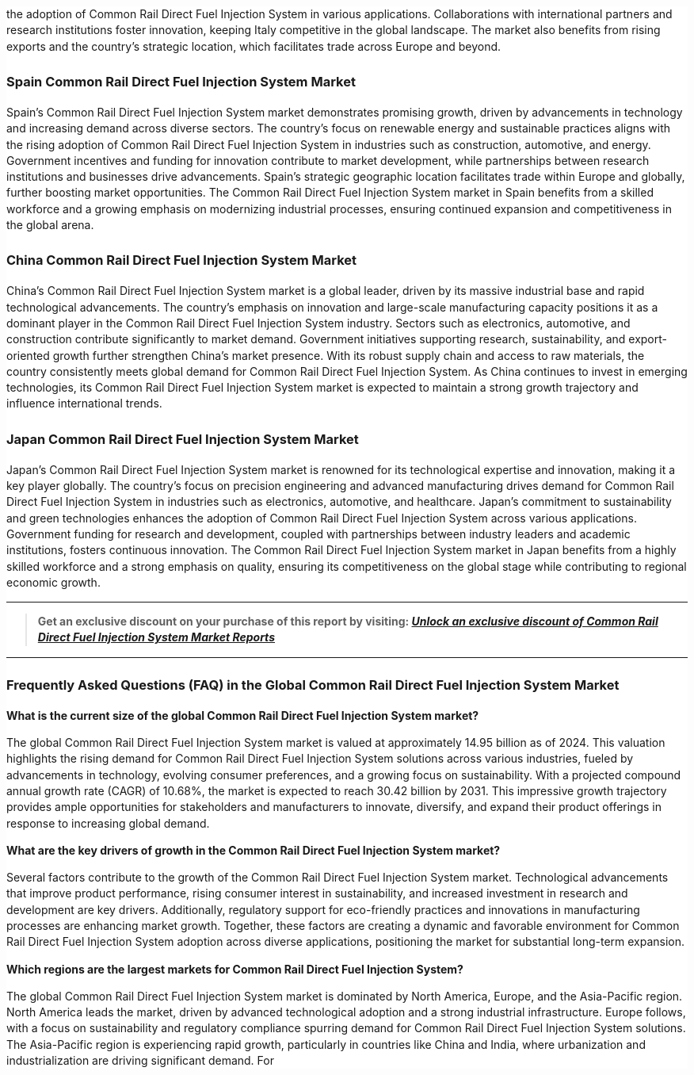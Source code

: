 the adoption of Common Rail Direct Fuel Injection System in various applications. Collaborations with international partners and research institutions foster innovation, keeping Italy competitive in the global landscape. The market also benefits from rising exports and the country&rsquo;s strategic location, which facilitates trade across Europe and beyond.</p><h3>Spain Common Rail Direct Fuel Injection System Market</h3><p>Spain&rsquo;s Common Rail Direct Fuel Injection System market demonstrates promising growth, driven by advancements in technology and increasing demand across diverse sectors. The country&rsquo;s focus on renewable energy and sustainable practices aligns with the rising adoption of Common Rail Direct Fuel Injection System in industries such as construction, automotive, and energy. Government incentives and funding for innovation contribute to market development, while partnerships between research institutions and businesses drive advancements. Spain&rsquo;s strategic geographic location facilitates trade within Europe and globally, further boosting market opportunities. The Common Rail Direct Fuel Injection System market in Spain benefits from a skilled workforce and a growing emphasis on modernizing industrial processes, ensuring continued expansion and competitiveness in the global arena.</p><h3>China Common Rail Direct Fuel Injection System Market</h3><p>China&rsquo;s Common Rail Direct Fuel Injection System market is a global leader, driven by its massive industrial base and rapid technological advancements. The country&rsquo;s emphasis on innovation and large-scale manufacturing capacity positions it as a dominant player in the Common Rail Direct Fuel Injection System industry. Sectors such as electronics, automotive, and construction contribute significantly to market demand. Government initiatives supporting research, sustainability, and export-oriented growth further strengthen China&rsquo;s market presence. With its robust supply chain and access to raw materials, the country consistently meets global demand for Common Rail Direct Fuel Injection System. As China continues to invest in emerging technologies, its Common Rail Direct Fuel Injection System market is expected to maintain a strong growth trajectory and influence international trends.</p><h3>Japan Common Rail Direct Fuel Injection System Market</h3><p>Japan&rsquo;s Common Rail Direct Fuel Injection System market is renowned for its technological expertise and innovation, making it a key player globally. The country&rsquo;s focus on precision engineering and advanced manufacturing drives demand for Common Rail Direct Fuel Injection System in industries such as electronics, automotive, and healthcare. Japan&rsquo;s commitment to sustainability and green technologies enhances the adoption of Common Rail Direct Fuel Injection System across various applications. Government funding for research and development, coupled with partnerships between industry leaders and academic institutions, fosters continuous innovation. The Common Rail Direct Fuel Injection System market in Japan benefits from a highly skilled workforce and a strong emphasis on quality, ensuring its competitiveness on the global stage while contributing to regional economic growth.</p><hr /><blockquote><p><strong>Get an exclusive discount on your purchase of this report by visiting: <em><a href="://marketresearchpulse.com/ask-for-discount/120021?utm_source=Github&amp;utm_medium=0116">Unlock an exclusive discount of Common Rail Direct Fuel Injection System Market Reports</a></em>&nbsp;</strong></p></blockquote><hr /><h3>Frequently Asked Questions (FAQ) in the Global Common Rail Direct Fuel Injection System Market</h3><p><strong>What is the current size of the global Common Rail Direct Fuel Injection System market?</strong></p><p>The global Common Rail Direct Fuel Injection System market is valued at approximately 14.95 billion as of 2024. This valuation highlights the rising demand for Common Rail Direct Fuel Injection System solutions across various industries, fueled by advancements in technology, evolving consumer preferences, and a growing focus on sustainability. With a projected compound annual growth rate (CAGR) of 10.68%, the market is expected to reach 30.42 billion by 2031. This impressive growth trajectory provides ample opportunities for stakeholders and manufacturers to innovate, diversify, and expand their product offerings in response to increasing global demand.</p><p><strong>What are the key drivers of growth in the Common Rail Direct Fuel Injection System market?</strong></p><p>Several factors contribute to the growth of the Common Rail Direct Fuel Injection System market. Technological advancements that improve product performance, rising consumer interest in sustainability, and increased investment in research and development are key drivers. Additionally, regulatory support for eco-friendly practices and innovations in manufacturing processes are enhancing market growth. Together, these factors are creating a dynamic and favorable environment for Common Rail Direct Fuel Injection System adoption across diverse applications, positioning the market for substantial long-term expansion.</p><p><strong>Which regions are the largest markets for Common Rail Direct Fuel Injection System?</strong></p><p>The global Common Rail Direct Fuel Injection System market is dominated by North America, Europe, and the Asia-Pacific region. North America leads the market, driven by advanced technological adoption and a strong industrial infrastructure. Europe follows, with a focus on sustainability and regulatory compliance spurring demand for Common Rail Direct Fuel Injection System solutions. The Asia-Pacific region is experiencing rapid growth, particularly in countries like China and India, where urbanization and industrialization are driving significant demand. For
